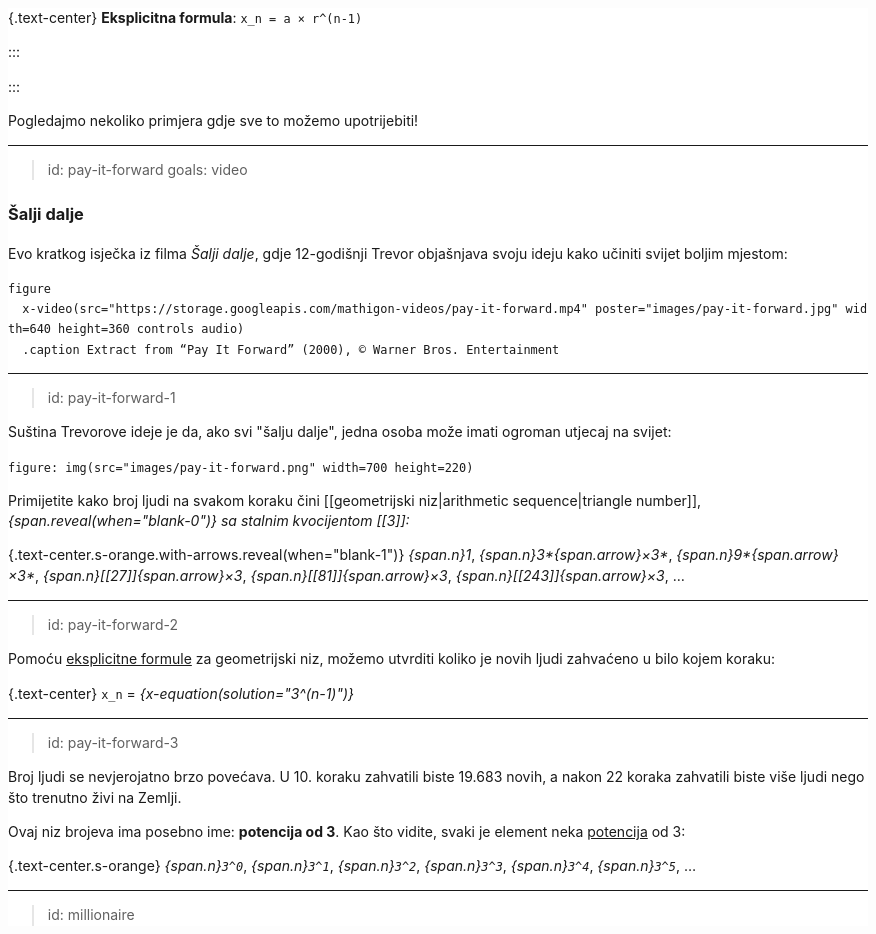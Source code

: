 {.text-center} __Eksplicitna formula__: `x_n = a × r^(n-1)`

:::

:::

Pogledajmo nekoliko primjera gdje sve to možemo upotrijebiti!

---
> id: pay-it-forward
> goals: video

### Šalji dalje

Evo kratkog isječka iz filma _Šalji dalje_, gdje 12-godišnji Trevor objašnjava svoju ideju kako učiniti svijet boljim mjestom:

    figure
      x-video(src="https://storage.googleapis.com/mathigon-videos/pay-it-forward.mp4" poster="images/pay-it-forward.jpg" width=640 height=360 controls audio)
      .caption Extract from “Pay It Forward” (2000), © Warner Bros. Entertainment

---
> id: pay-it-forward-1

Suština Trevorove ideje je da, ako svi "šalju dalje", jedna osoba može imati ogroman utjecaj na svijet:

    figure: img(src="images/pay-it-forward.png" width=700 height=220)

Primijetite kako broj ljudi na svakom koraku čini [[geometrijski niz|arithmetic sequence|triangle number]], _{span.reveal(when="blank-0")} sa stalnim kvocijentom [[3]]:_

{.text-center.s-orange.with-arrows.reveal(when="blank-1")} _{span.n}1_,
_{span.n}3*{span.arrow}×3*_, _{span.n}9*{span.arrow}×3*_,
_{span.n}[[27]]*{span.arrow}×3*_, _{span.n}[[81]]*{span.arrow}×3*_,
_{span.n}[[243]]*{span.arrow}×3*_, …

---
> id: pay-it-forward-2

Pomoću [eksplicitne formule](gloss:sequence-explicit) za geometrijski niz, možemo utvrditi koliko je novih ljudi zahvaćeno u bilo kojem koraku:

{.text-center} `x_n` = _{x-equation(solution="3^(n-1)")}_

---
> id: pay-it-forward-3

Broj ljudi se nevjerojatno brzo povećava. U 10. koraku zahvatili biste 19.683 novih, a nakon 22 koraka zahvatili biste više ljudi nego što trenutno živi na Zemlji.

Ovaj niz brojeva ima posebno ime: __potencija od 3__. Kao što vidite, svaki je element neka [potencija](gloss:powers) od 3:

{.text-center.s-orange} _{span.n}`3^0`_, _{span.n}`3^1`_, _{span.n}`3^2`_,
_{span.n}`3^3`_, _{span.n}`3^4`_, _{span.n}`3^5`_, …

---
> id: millionaire
